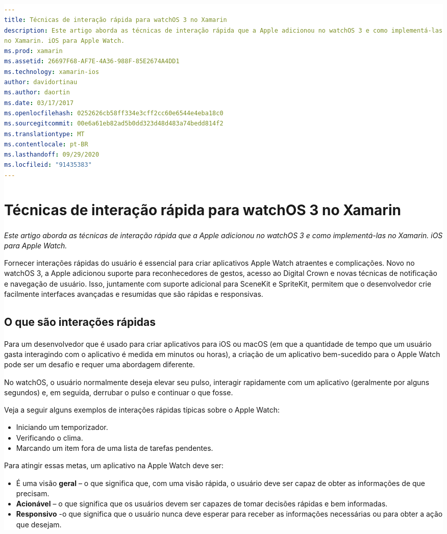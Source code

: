```yaml
---
title: Técnicas de interação rápida para watchOS 3 no Xamarin
description: Este artigo aborda as técnicas de interação rápida que a Apple adicionou no watchOS 3 e como implementá-las no Xamarin. iOS para Apple Watch.
ms.prod: xamarin
ms.assetid: 26697F68-AF7E-4A36-988F-85E2674A4DD1
ms.technology: xamarin-ios
author: davidortinau
ms.author: daortin
ms.date: 03/17/2017
ms.openlocfilehash: 0252626cb58ff334e3cff2cc60e6544e4eba18c0
ms.sourcegitcommit: 00e6a61eb82ad5b0dd323d48d483a74bedd814f2
ms.translationtype: MT
ms.contentlocale: pt-BR
ms.lasthandoff: 09/29/2020
ms.locfileid: "91435383"
---
```

# <a name="quick-interaction-techniques-for-watchos-3-in-xamarin"></a>Técnicas de interação rápida para watchOS 3 no Xamarin

_Este artigo aborda as técnicas de interação rápida que a Apple adicionou no watchOS 3 e como implementá-las no Xamarin. iOS para Apple Watch._

Fornecer interações rápidas do usuário é essencial para criar aplicativos Apple Watch atraentes e complicações. Novo no watchOS 3, a Apple adicionou suporte para reconhecedores de gestos, acesso ao Digital Crown e novas técnicas de notificação e navegação de usuário. Isso, juntamente com suporte adicional para SceneKit e SpriteKit, permitem que o desenvolvedor crie facilmente interfaces avançadas e resumidas que são rápidas e responsivas.

## <a name="what-are-quick-interactions"></a>O que são interações rápidas

Para um desenvolvedor que é usado para criar aplicativos para iOS ou macOS (em que a quantidade de tempo que um usuário gasta interagindo com o aplicativo é medida em minutos ou horas), a criação de um aplicativo bem-sucedido para o Apple Watch pode ser um desafio e requer uma abordagem diferente.

No watchOS, o usuário normalmente deseja elevar seu pulso, interagir rapidamente com um aplicativo (geralmente por alguns segundos) e, em seguida, derrubar o pulso e continuar o que fosse.

Veja a seguir alguns exemplos de interações rápidas típicas sobre o Apple Watch:

- Iniciando um temporizador.
- Verificando o clima.
- Marcando um item fora de uma lista de tarefas pendentes.

Para atingir essas metas, um aplicativo na Apple Watch deve ser:

- É uma visão **geral** – o que significa que, com uma visão rápida, o usuário deve ser capaz de obter as informações de que precisam. 
- **Acionável** – o que significa que os usuários devem ser capazes de tomar decisões rápidas e bem informadas.
- **Responsivo** -o que significa que o usuário nunca deve esperar para receber as informações necessárias ou para obter a ação que desejam.
